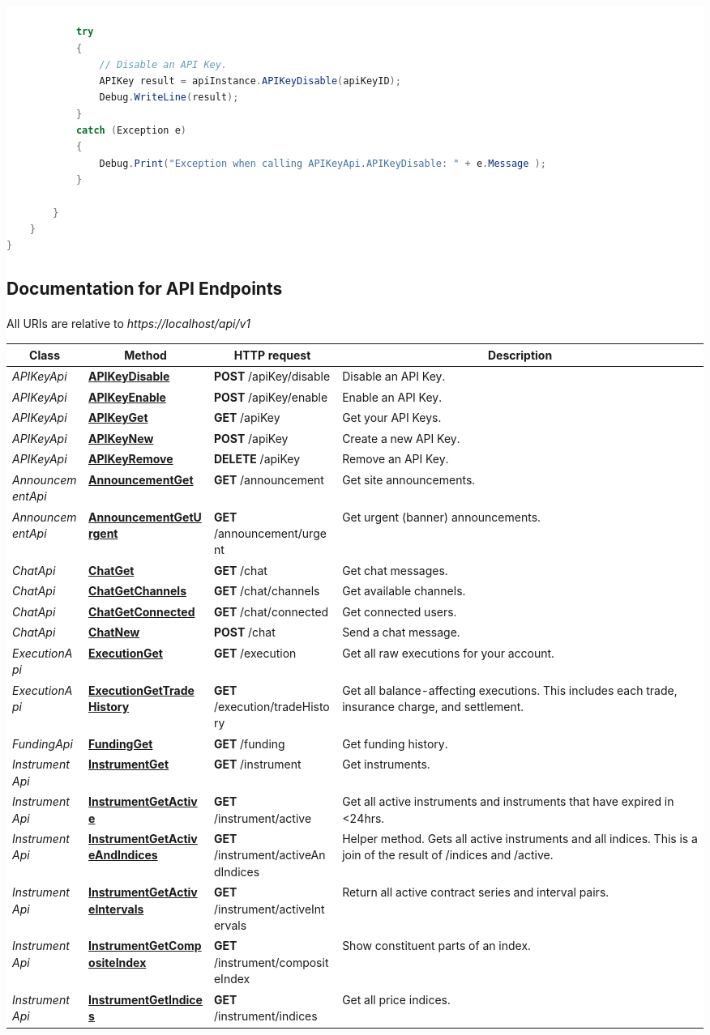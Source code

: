 ```csharp

            try
            {
                // Disable an API Key.
                APIKey result = apiInstance.APIKeyDisable(apiKeyID);
                Debug.WriteLine(result);
            }
            catch (Exception e)
            {
                Debug.Print("Exception when calling APIKeyApi.APIKeyDisable: " + e.Message );
            }

        }
    }
}
```

<a name="documentation-for-api-endpoints"></a>
## Documentation for API Endpoints

All URIs are relative to *https://localhost/api/v1*

Class | Method | HTTP request | Description
------------ | ------------- | ------------- | -------------
*APIKeyApi* | [**APIKeyDisable**](docs/APIKeyApi.md#apikeydisable) | **POST** /apiKey/disable | Disable an API Key.
*APIKeyApi* | [**APIKeyEnable**](docs/APIKeyApi.md#apikeyenable) | **POST** /apiKey/enable | Enable an API Key.
*APIKeyApi* | [**APIKeyGet**](docs/APIKeyApi.md#apikeyget) | **GET** /apiKey | Get your API Keys.
*APIKeyApi* | [**APIKeyNew**](docs/APIKeyApi.md#apikeynew) | **POST** /apiKey | Create a new API Key.
*APIKeyApi* | [**APIKeyRemove**](docs/APIKeyApi.md#apikeyremove) | **DELETE** /apiKey | Remove an API Key.
*AnnouncementApi* | [**AnnouncementGet**](docs/AnnouncementApi.md#announcementget) | **GET** /announcement | Get site announcements.
*AnnouncementApi* | [**AnnouncementGetUrgent**](docs/AnnouncementApi.md#announcementgeturgent) | **GET** /announcement/urgent | Get urgent (banner) announcements.
*ChatApi* | [**ChatGet**](docs/ChatApi.md#chatget) | **GET** /chat | Get chat messages.
*ChatApi* | [**ChatGetChannels**](docs/ChatApi.md#chatgetchannels) | **GET** /chat/channels | Get available channels.
*ChatApi* | [**ChatGetConnected**](docs/ChatApi.md#chatgetconnected) | **GET** /chat/connected | Get connected users.
*ChatApi* | [**ChatNew**](docs/ChatApi.md#chatnew) | **POST** /chat | Send a chat message.
*ExecutionApi* | [**ExecutionGet**](docs/ExecutionApi.md#executionget) | **GET** /execution | Get all raw executions for your account.
*ExecutionApi* | [**ExecutionGetTradeHistory**](docs/ExecutionApi.md#executiongettradehistory) | **GET** /execution/tradeHistory | Get all balance-affecting executions. This includes each trade, insurance charge, and settlement.
*FundingApi* | [**FundingGet**](docs/FundingApi.md#fundingget) | **GET** /funding | Get funding history.
*InstrumentApi* | [**InstrumentGet**](docs/InstrumentApi.md#instrumentget) | **GET** /instrument | Get instruments.
*InstrumentApi* | [**InstrumentGetActive**](docs/InstrumentApi.md#instrumentgetactive) | **GET** /instrument/active | Get all active instruments and instruments that have expired in <24hrs.
*InstrumentApi* | [**InstrumentGetActiveAndIndices**](docs/InstrumentApi.md#instrumentgetactiveandindices) | **GET** /instrument/activeAndIndices | Helper method. Gets all active instruments and all indices. This is a join of the result of /indices and /active.
*InstrumentApi* | [**InstrumentGetActiveIntervals**](docs/InstrumentApi.md#instrumentgetactiveintervals) | **GET** /instrument/activeIntervals | Return all active contract series and interval pairs.
*InstrumentApi* | [**InstrumentGetCompositeIndex**](docs/InstrumentApi.md#instrumentgetcompositeindex) | **GET** /instrument/compositeIndex | Show constituent parts of an index.
*InstrumentApi* | [**InstrumentGetIndices**](docs/InstrumentApi.md#instrumentgetindices) | **GET** /instrument/indices | Get all price indices.